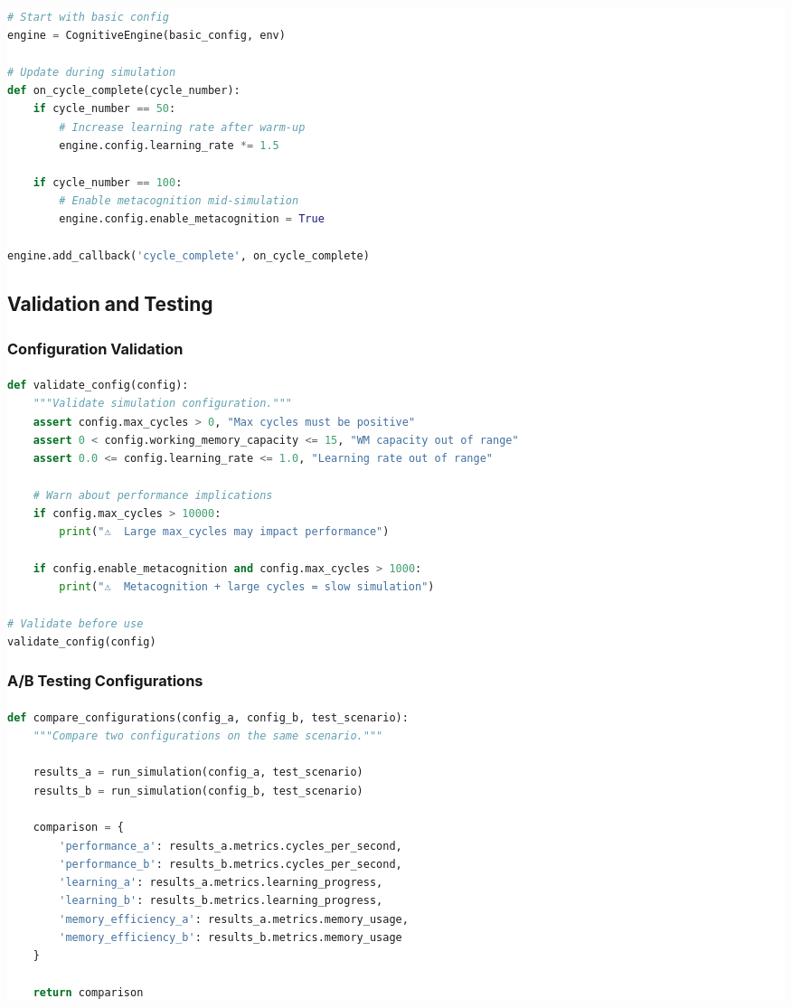```python
# Start with basic config
engine = CognitiveEngine(basic_config, env)

# Update during simulation
def on_cycle_complete(cycle_number):
    if cycle_number == 50:
        # Increase learning rate after warm-up
        engine.config.learning_rate *= 1.5
    
    if cycle_number == 100:
        # Enable metacognition mid-simulation
        engine.config.enable_metacognition = True

engine.add_callback('cycle_complete', on_cycle_complete)
```

## Validation and Testing

### Configuration Validation

```python
def validate_config(config):
    """Validate simulation configuration."""
    assert config.max_cycles > 0, "Max cycles must be positive"
    assert 0 < config.working_memory_capacity <= 15, "WM capacity out of range"
    assert 0.0 <= config.learning_rate <= 1.0, "Learning rate out of range"
    
    # Warn about performance implications
    if config.max_cycles > 10000:
        print("⚠️  Large max_cycles may impact performance")
    
    if config.enable_metacognition and config.max_cycles > 1000:
        print("⚠️  Metacognition + large cycles = slow simulation")

# Validate before use
validate_config(config)
```

### A/B Testing Configurations

```python
def compare_configurations(config_a, config_b, test_scenario):
    """Compare two configurations on the same scenario."""
    
    results_a = run_simulation(config_a, test_scenario)
    results_b = run_simulation(config_b, test_scenario)
    
    comparison = {
        'performance_a': results_a.metrics.cycles_per_second,
        'performance_b': results_b.metrics.cycles_per_second,
        'learning_a': results_a.metrics.learning_progress,
        'learning_b': results_b.metrics.learning_progress,
        'memory_efficiency_a': results_a.metrics.memory_usage,
        'memory_efficiency_b': results_b.metrics.memory_usage
    }
    
    return comparison
```
